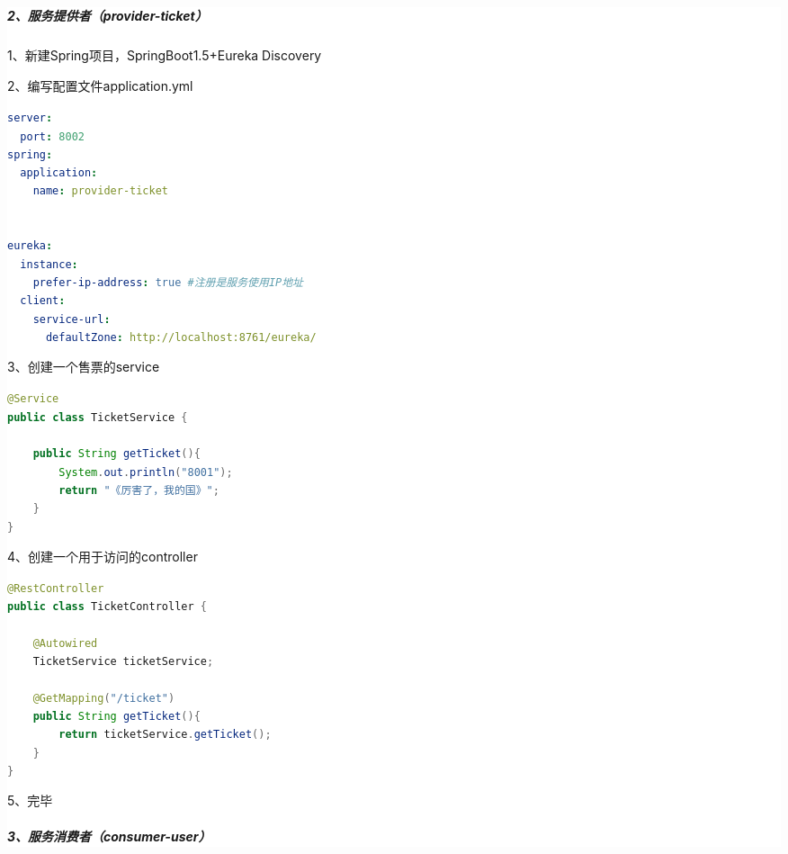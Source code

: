 

##### 2、服务提供者（provider-ticket）

1、新建Spring项目，SpringBoot1.5+Eureka Discovery

2、编写配置文件application.yml

```yaml
server:
  port: 8002
spring:
  application:
    name: provider-ticket


eureka:
  instance:
    prefer-ip-address: true #注册是服务使用IP地址
  client:
    service-url:
      defaultZone: http://localhost:8761/eureka/
```

3、创建一个售票的service

```java
@Service
public class TicketService {

    public String getTicket(){
        System.out.println("8001");
        return "《厉害了，我的国》";
    }
}
```

4、创建一个用于访问的controller

```java
@RestController
public class TicketController {

    @Autowired
    TicketService ticketService;

    @GetMapping("/ticket")
    public String getTicket(){
        return ticketService.getTicket();
    }
}
```

5、完毕



##### 3、服务消费者（consumer-user）
